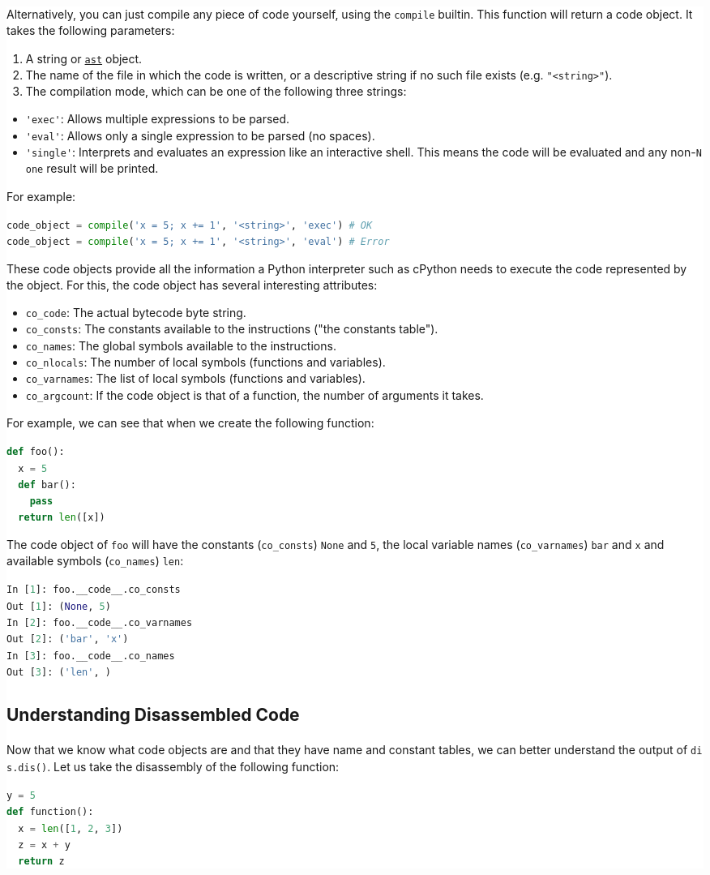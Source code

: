Alternatively, you can just compile any piece of code yourself, using the `compile` builtin. This function will return a code object. It takes the following parameters:

1. A string or [`ast`](https://docs.python.org/3.5/library/ast.html) object.
2. The name of the file in which the code is written, or a descriptive string if no such file exists (e.g. `"<string>"`).
3. The compilation mode, which can be one of the following three strings:
  * `'exec'`: Allows multiple expressions to be parsed.
  * `'eval'`: Allows only a single expression to be parsed (no spaces).
  * `'single'`: Interprets and evaluates an expression like an interactive shell. This means the code will be evaluated and any non-`None` result will be printed.

For example:

```python
code_object = compile('x = 5; x += 1', '<string>', 'exec') # OK
code_object = compile('x = 5; x += 1', '<string>', 'eval') # Error
```

These code objects provide all the information a Python interpreter such as cPython needs to execute the code represented by the object. For this, the code object has several interesting attributes:

* `co_code`: The actual bytecode byte string.
* `co_consts`: The constants available to the instructions ("the constants table").
* `co_names`: The global symbols available to the instructions.
* `co_nlocals`: The number of local symbols (functions and variables).
* `co_varnames`: The list of local symbols (functions and variables).
* `co_argcount`: If the code object is that of a function, the number of arguments it takes.

For example, we can see that when we create the following function:

```python
def foo():
  x = 5
  def bar():
    pass
  return len([x])
```

The code object of `foo` will have the constants (`co_consts`) `None` and `5`, the local variable names (`co_varnames`) `bar` and `x` and available symbols (`co_names`) `len`:

```python
In [1]: foo.__code__.co_consts
Out [1]: (None, 5)
In [2]: foo.__code__.co_varnames
Out [2]: ('bar', 'x')
In [3]: foo.__code__.co_names
Out [3]: ('len', )
```

## Understanding Disassembled Code

Now that we know what code objects are and that they have name and constant tables, we can better understand the output of `dis.dis()`. Let us take the disassembly of the following function:

```python
y = 5
def function():
  x = len([1, 2, 3])
  z = x + y
  return z
```
